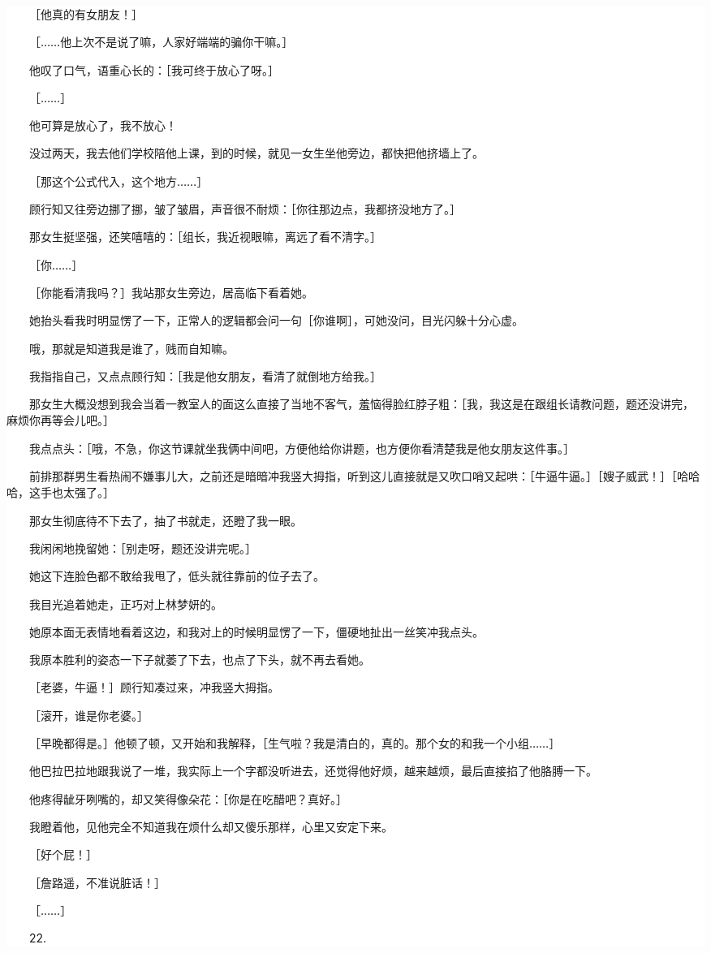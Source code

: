 &emsp;&emsp;［他真的有女朋友！］  
  
&emsp;&emsp;［……他上次不是说了嘛，人家好端端的骗你干嘛。］  
  
&emsp;&emsp;他叹了口气，语重心长的：［我可终于放心了呀。］  
  
&emsp;&emsp;［……］  
  
&emsp;&emsp;他可算是放心了，我不放心！  
  
&emsp;&emsp;没过两天，我去他们学校陪他上课，到的时候，就见一女生坐他旁边，都快把他挤墙上了。  
  
&emsp;&emsp;［那这个公式代入，这个地方……］  
  
&emsp;&emsp;顾行知又往旁边挪了挪，皱了皱眉，声音很不耐烦：［你往那边点，我都挤没地方了。］  
  
&emsp;&emsp;那女生挺坚强，还笑嘻嘻的：［组长，我近视眼嘛，离远了看不清字。］  
  
&emsp;&emsp;［你……］  
  
&emsp;&emsp;［你能看清我吗？］我站那女生旁边，居高临下看着她。  
  
&emsp;&emsp;她抬头看我时明显愣了一下，正常人的逻辑都会问一句［你谁啊］，可她没问，目光闪躲十分心虚。  
  
&emsp;&emsp;哦，那就是知道我是谁了，贱而自知嘛。  
  
&emsp;&emsp;我指指自己，又点点顾行知：［我是他女朋友，看清了就倒地方给我。］  
  
&emsp;&emsp;那女生大概没想到我会当着一教室人的面这么直接了当地不客气，羞恼得脸红脖子粗：［我，我这是在跟组长请教问题，题还没讲完，麻烦你再等会儿吧。］  
  
&emsp;&emsp;我点点头：［哦，不急，你这节课就坐我俩中间吧，方便他给你讲题，也方便你看清楚我是他女朋友这件事。］  
  
&emsp;&emsp;前排那群男生看热闹不嫌事儿大，之前还是暗暗冲我竖大拇指，听到这儿直接就是又吹口哨又起哄：［牛逼牛逼。］［嫂子威武！］［哈哈哈，这手也太强了。］  
  
&emsp;&emsp;那女生彻底待不下去了，抽了书就走，还瞪了我一眼。  
  
&emsp;&emsp;我闲闲地挽留她：［别走呀，题还没讲完呢。］  
  
&emsp;&emsp;她这下连脸色都不敢给我甩了，低头就往靠前的位子去了。  
  
&emsp;&emsp;我目光追着她走，正巧对上林梦妍的。  
  
&emsp;&emsp;她原本面无表情地看着这边，和我对上的时候明显愣了一下，僵硬地扯出一丝笑冲我点头。  
  
&emsp;&emsp;我原本胜利的姿态一下子就萎了下去，也点了下头，就不再去看她。  
  
&emsp;&emsp;［老婆，牛逼！］顾行知凑过来，冲我竖大拇指。  
  
&emsp;&emsp;［滚开，谁是你老婆。］  
  
&emsp;&emsp;［早晚都得是。］他顿了顿，又开始和我解释，［生气啦？我是清白的，真的。那个女的和我一个小组……］  
  
&emsp;&emsp;他巴拉巴拉地跟我说了一堆，我实际上一个字都没听进去，还觉得他好烦，越来越烦，最后直接掐了他胳膊一下。  
  
&emsp;&emsp;他疼得龇牙咧嘴的，却又笑得像朵花：［你是在吃醋吧？真好。］  
  
&emsp;&emsp;我瞪着他，见他完全不知道我在烦什么却又傻乐那样，心里又安定下来。  
  
&emsp;&emsp;［好个屁！］  
  
&emsp;&emsp;［詹路遥，不准说脏话！］  
  
&emsp;&emsp;［……］  
  
&emsp;&emsp;22.  
  